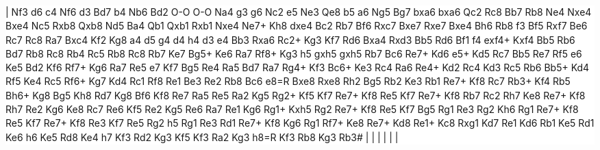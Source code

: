 | Nf3 d6 c4 Nf6 d3 Bd7 b4 Nb6 Bd2 O-O O-O Na4 g3 g6 Nc2 e5 Ne3 Qe8 b5 a6 Ng5 Bg7 bxa6 bxa6 Qc2 Rc8 Bb7 Rb8 Ne4 Nxe4 Bxe4 Nc5 Rxb8 Qxb8 Nd5 Ba4 Qb1 Qxb1 Rxb1 Nxe4 Ne7+ Kh8 dxe4 Bc2 Rb7 Bf6 Rxc7 Bxe7 Rxe7 Bxe4 Bh6 Rb8 f3 Bf5 Rxf7 Be6 Rc7 Rc8 Ra7 Bxc4 Kf2 Kg8 a4 d5 g4 d4 h4 d3 e4 Bb3 Rxa6 Rc2+ Kg3 Kf7 Rd6 Bxa4 Rxd3 Bb5 Rd6 Bf1 f4 exf4+ Kxf4 Bb5 Rb6 Bd7 Rb8 Rc8 Rb4 Rc5 Rb8 Rc8 Rb7 Ke7 Bg5+ Ke6 Ra7 Rf8+ Kg3 h5 gxh5 gxh5 Rb7 Bc6 Re7+ Kd6 e5+ Kd5 Rc7 Bb5 Re7 Rf5 e6 Ke5 Bd2 Kf6 Rf7+ Kg6 Ra7 Re5 e7 Kf7 Bg5 Re4 Ra5 Bd7 Ra7 Rg4+ Kf3 Bc6+ Ke3 Rc4 Ra6 Re4+ Kd2 Rc4 Kd3 Rc5 Rb6 Bb5+ Kd4 Rf5 Ke4 Rc5 Rf6+ Kg7 Kd4 Rc1 Rf8 Re1 Be3 Re2 Rb8 Bc6 e8=R Bxe8 Rxe8 Rh2 Bg5 Rb2 Ke3 Rb1 Re7+ Kf8 Rc7 Rb3+ Kf4 Rb5 Bh6+ Kg8 Bg5 Kh8 Rd7 Kg8 Bf6 Kf8 Re7 Ra5 Re5 Ra2 Kg5 Rg2+ Kf5 Kf7 Re7+ Kf8 Re5 Kf7 Re7+ Kf8 Rb7 Rc2 Rh7 Ke8 Re7+ Kf8 Rh7 Re2 Kg6 Ke8 Rc7 Re6 Kf5 Re2 Kg5 Re6 Ra7 Re1 Kg6 Rg1+ Kxh5 Rg2 Re7+ Kf8 Re5 Kf7 Bg5 Rg1 Re3 Rg2 Kh6 Rg1 Re7+ Kf8 Re5 Kf7 Re7+ Kf8 Re3 Kf7 Re5 Rg2 h5 Rg1 Re3 Rd1 Re7+ Kf8 Kg6 Rg1 Rf7+ Ke8 Re7+ Kd8 Re1+ Kc8 Rxg1 Kd7 Re1 Kd6 Rb1 Ke5 Rd1 Ke6 h6 Ke5 Rd8 Ke4 h7 Kf3 Rd2 Kg3 Kf5 Kf3 Ra2 Kg3 h8=R Kf3 Rb8 Kg3 Rb3# |  |  |  |  |  |
